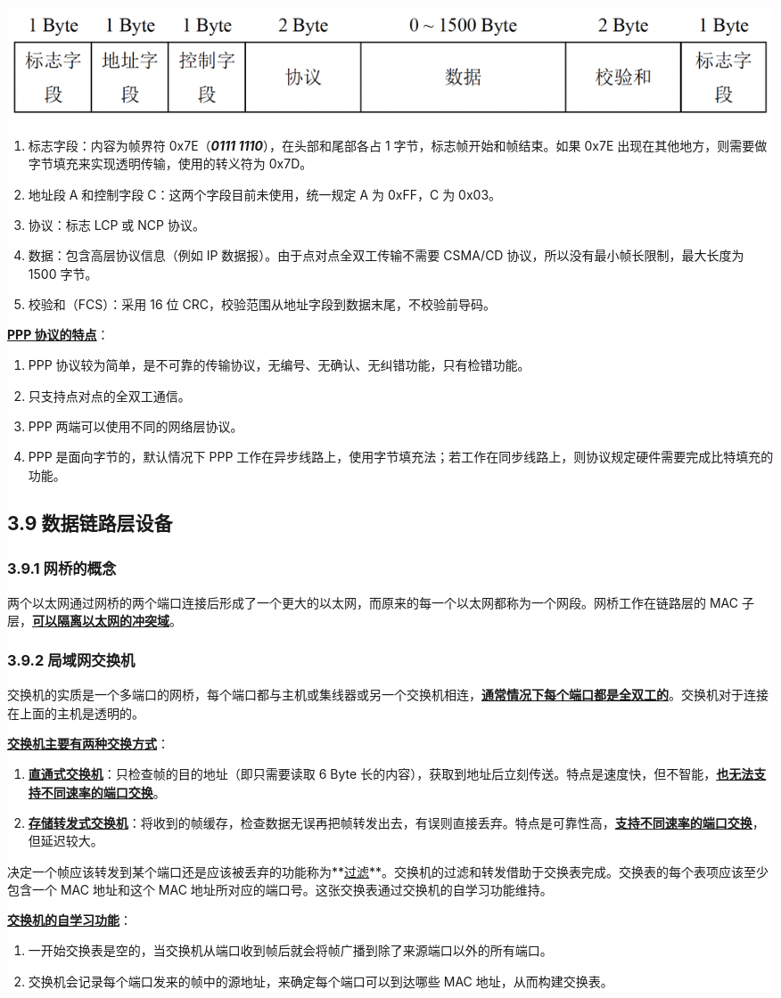 ![3.9.2-1](./img/3.9.2-1.png)

1. 标志字段：内容为帧界符 0x7E（***0111 1110***），在头部和尾部各占 1 字节，标志帧开始和帧结束。如果 0x7E 出现在其他地方，则需要做字节填充来实现透明传输，使用的转义符为 0x7D。

2. 地址段 A 和控制字段 C：这两个字段目前未使用，统一规定 A 为 0xFF，C 为 0x03。

3. 协议：标志 LCP 或 NCP 协议。

4. 数据：包含高层协议信息（例如 IP 数据报）。由于点对点全双工传输不需要 CSMA/CD 协议，所以没有最小帧长限制，最大长度为 1500 字节。

5. 校验和（FCS）：采用 16 位 CRC，校验范围从地址字段到数据末尾，不校验前导码。

**<u>PPP 协议的特点</u>**：

1. PPP 协议较为简单，是不可靠的传输协议，无编号、无确认、无纠错功能，只有检错功能。

2. 只支持点对点的全双工通信。

3. PPP 两端可以使用不同的网络层协议。

4. PPP 是面向字节的，默认情况下 PPP 工作在异步线路上，使用字节填充法；若工作在同步线路上，则协议规定硬件需要完成比特填充的功能。



## 3.9 数据链路层设备



### 3.9.1 网桥的概念

两个以太网通过网桥的两个端口连接后形成了一个更大的以太网，而原来的每一个以太网都称为一个网段。网桥工作在链路层的 MAC 子层，**<u>可以隔离以太网的冲突域</u>**。



### 3.9.2 局域网交换机

交换机的实质是一个多端口的网桥，每个端口都与主机或集线器或另一个交换机相连，**<u>通常情况下每个端口都是全双工的</u>**。交换机对于连接在上面的主机是透明的。

**<u>交换机主要有两种交换方式</u>**：

1. **<u>直通式交换机</u>**：只检查帧的目的地址（即只需要读取 6 Byte 长的内容），获取到地址后立刻传送。特点是速度快，但不智能，**<u>也无法支持不同速率的端口交换</u>**。

2. **<u>存储转发式交换机</u>**：将收到的帧缓存，检查数据无误再把帧转发出去，有误则直接丢弃。特点是可靠性高，**<u>支持不同速率的端口交换</u>**，但延迟较大。

决定一个帧应该转发到某个端口还是应该被丢弃的功能称为**<u>过滤</u>**。交换机的过滤和转发借助于交换表完成。交换表的每个表项应该至少包含一个 MAC 地址和这个 MAC 地址所对应的端口号。这张交换表通过交换机的自学习功能维持。

**<u>交换机的自学习功能</u>**：

1. 一开始交换表是空的，当交换机从端口收到帧后就会将帧广播到除了来源端口以外的所有端口。

2. 交换机会记录每个端口发来的帧中的源地址，来确定每个端口可以到达哪些 MAC 地址，从而构建交换表。
